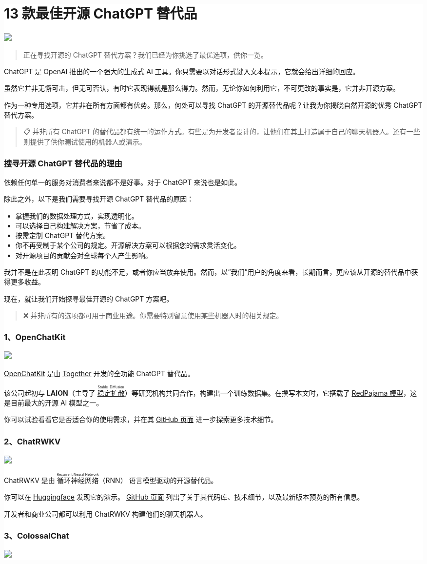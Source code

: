 [#]: subject: "13 Best Open Source ChatGPT Alternatives"
[#]: via: "https://itsfoss.com/open-source-chatgpt-alternatives/"
[#]: author: "Ankush Das https://itsfoss.com/author/ankush/"
[#]: collector: "lujun9972/lctt-scripts-1700446145"
[#]: translator: "ChatGPT"
[#]: reviewer: "wxy"
[#]: publisher: "wxy"
[#]: url: "https://linux.cn/article-16553-1.html"

13 款最佳开源 ChatGPT 替代品
======

![][0]

> 正在寻找开源的 ChatGPT 替代方案？我们已经为你挑选了最优选项，供你一览。

ChatGPT 是 OpenAI 推出的一个强大的生成式 AI 工具。你只需要以对话形式键入文本提示，它就会给出详细的回应。

虽然它并非无懈可击，但无可否认，有时它表现得就是那么得力。然而，无论你如何利用它，不可更改的事实是，它并非开源方案。

作为一种专用选项，它并非在所有方面都有优势。那么，何处可以寻找 ChatGPT 的开源替代品呢？让我为你揭晓自然开源的优秀 ChatGPT 替代方案。

> 📋 并非所有 ChatGPT 的替代品都有统一的运作方式。有些是为开发者设计的，让他们在其上打造属于自己的聊天机器人。还有一些则提供了供你测试使用的机器人或演示。

### 搜寻开源 ChatGPT 替代品的理由

依赖任何单一的服务对消费者来说都不是好事。对于 ChatGPT 来说也是如此。

除此之外，以下是我们需要寻找开源 ChatGPT 替代品的原因：

  * 掌握我们的数据处理方式，实现透明化。
  * 可以选择自己构建解决方案，节省了成本。
  * 按需定制 ChatGPT 替代方案。
  * 你不再受制于某个公司的规定。开源解决方案可以根据您的需求灵活变化。
  * 对开源项目的贡献会对全球每个人产生影响。

我并不是在此表明 ChatGPT 的功能不足，或者你应当放弃使用。然而，以“我们”用户的角度来看，长期而言，更应该从开源的替代品中获得更多收益。

现在，就让我们开始探寻最佳开源的 ChatGPT 方案吧。

> ❌ 并非所有的选项都可用于商业用途。你需要特别留意使用某些机器人时的相关规定。

### 1、OpenChatKit

![][1]

[OpenChatKit][2] 是由 [Together][3] 开发的全功能 ChatGPT 替代品。

该公司起初与 **LAION**（主导了 <ruby>[稳定扩散][4]<rt>Stable Diffusion</rt></ruby>）等研究机构共同合作，构建出一个训练数据集。在撰写本文时，它搭载了 [RedPajama 模型][5]，这是目前最大的开源 AI 模型之一。

你可以试验看看它是否适合你的使用需求，并在其 [GitHub 页面][6] 进一步探索更多技术细节。

### 2、ChatRWKV

![][7]

ChatRWKV 是由 <ruby>循环神经网络<rt>Recurrent Neural Network</rt></ruby>（RNN） 语言模型驱动的开源替代品。

你可以在 [Huggingface][8] 发现它的演示。 [GitHub 页面][9] 列出了关于其代码库、技术细节，以及最新版本预览的所有信息。

开发者和商业公司都可以利用 ChatRWKV 构建他们的聊天机器人。

### 3、ColossalChat

![][10]


[a]: https://itsfoss.com/author/ankush/
[b]: https://github.com/lujun9972
[1]: https://itsfoss.com/content/images/2024/01/openchatkit-screenshot.jpg
[2]: https://huggingface.co/spaces/togethercomputer/OpenChatKit
[3]: https://www.together.ai/
[4]: https://github.com/Stability-AI/stablediffusion
[5]: https://www.together.ai/blog/redpajama-7b
[6]: https://github.com/togethercomputer/OpenChatKit
[7]: https://itsfoss.com/content/images/2024/01/chatrwkv.jpg
[8]: https://huggingface.co/spaces/BlinkDL/RWKV-Gradio-2
[9]: https://github.com/BlinkDL/ChatRWKV
[10]: https://itsfoss.com/content/images/2024/01/colossalchat.jpg
[11]: https://chat.colossalai.org/
[12]: https://github.com/hpcaitech/ColossalAI/tree/main/applications/Chat
[13]: https://colab.research.google.com/?utm_source=scs-index
[14]: https://github.com/KoboldAI/KoboldAI-Client
[15]: https://github.com/nomic-ai/gpt4all
[16]: https://itsfoss.com/content/images/2024/01/huggingchat.jpg
[17]: https://huggingface.co/spaces/huggingchat/chat-ui
[18]: https://huggingface.co/spaces/huggingchat/chat-ui/tree/main
[19]: https://github.com/young-geng/EasyLM#koala
[20]: https://bair.berkeley.edu/blog/2023/04/03/koala/
[21]: https://github.com/young-geng/EasyLM/blob/main/docs/koala.md
[22]: https://itsfoss.com/content/images/2024/01/vicuna.jpg
[23]: https://chat.lmsys.org/
[24]: https://lmsys.org/blog/2023-03-30-vicuna/
[25]: https://github.com/tloen/alpaca-lora
[26]: https://itsfoss.com/content/images/2024/01/dolly-huggingface.jpg
[27]: https://github.com/databrickslabs/dolly
[28]: https://huggingface.co/databricks/dolly-v2-12b
[29]: https://itsfoss.com/content/images/2024/01/h2ogpt.jpg
[30]: https://huggingface.co/spaces/h2oai/h2ogpt-chatbot2
[31]: https://github.com/h2oai/h2ogpt
[32]: https://itsfoss.com/content/images/2024/01/cerebras.jpg
[33]: https://huggingface.co/cerebras/Cerebras-GPT-6.7B
[34]: https://github.com/LAION-AI/Open-Assistant?tab=readme-ov-file#how-to-try-it-out
[35]: https://itsfoss.com/content/images/size/w256h256/2022/12/android-chrome-192x192.png
[0]: https://img.linux.net.cn/data/attachment/album/202401/13/111931vcvcn538l3gk9nkk.jpg